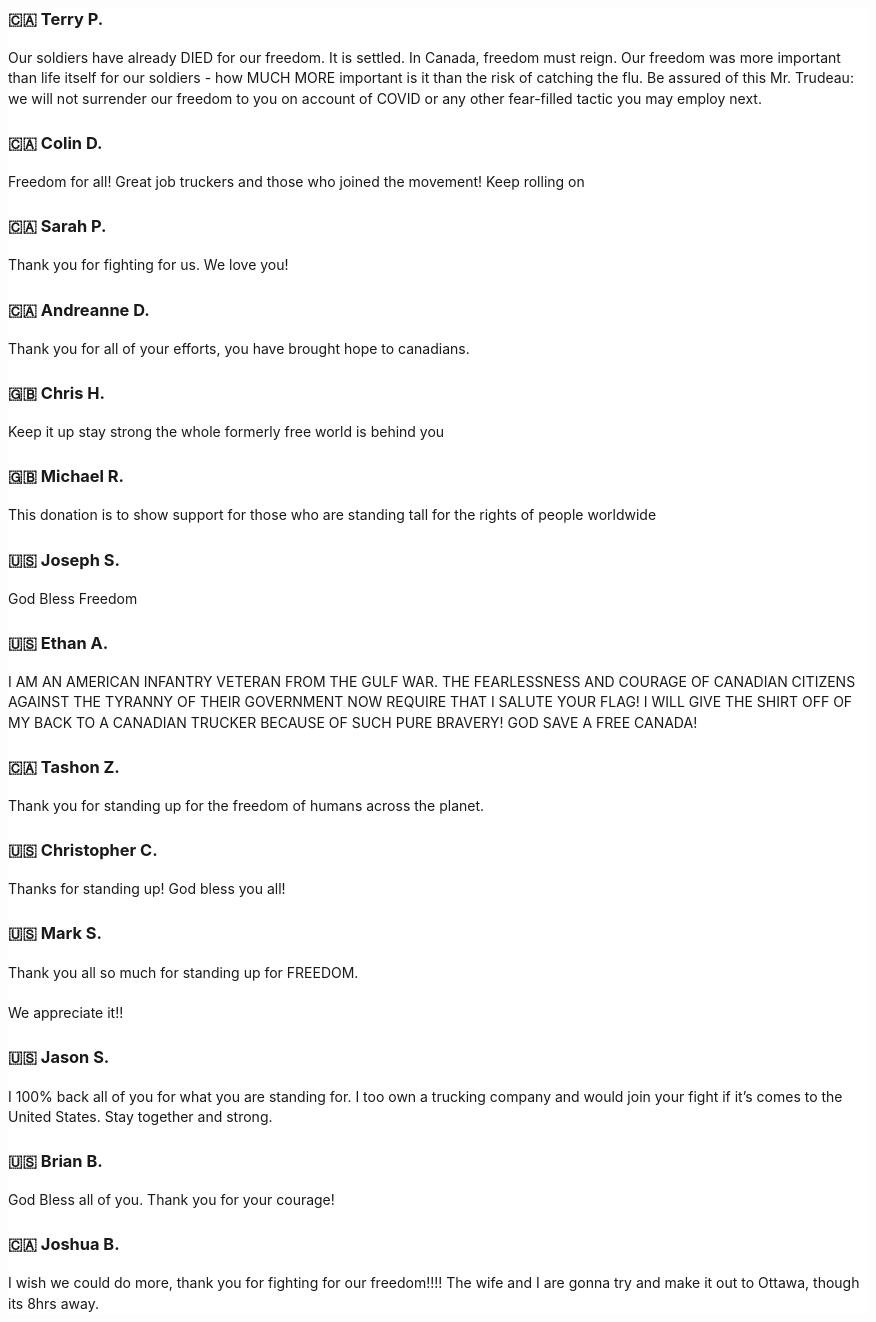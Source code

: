 ### 🇨🇦 Terry P.
Our soldiers have already DIED for our freedom.  It is settled.  In Canada, freedom must reign.  Our freedom was more important than life itself for our soldiers - how MUCH MORE important is it than the risk of catching the flu.   Be assured of this Mr. Trudeau: we will not surrender our freedom to you on account of COVID or any other fear-filled tactic you may employ next.

### 🇨🇦 Colin D.
Freedom for all! Great job truckers and those who joined the movement! Keep rolling on

### 🇨🇦 Sarah P.
Thank you for fighting for us. We love you! 

### 🇨🇦 Andreanne D.
Thank you for all of your efforts, you have brought hope to canadians.

### 🇬🇧 Chris H.
Keep it up stay strong the whole formerly free world is behind you

### 🇬🇧 Michael R.
This donation is to show support for those who are standing tall for the rights of people worldwide

### 🇺🇸 Joseph S.
God Bless Freedom

### 🇺🇸 Ethan A.
I AM AN AMERICAN INFANTRY VETERAN FROM THE GULF WAR. THE FEARLESSNESS AND COURAGE OF CANADIAN CITIZENS AGAINST THE TYRANNY OF THEIR GOVERNMENT NOW REQUIRE THAT I SALUTE YOUR FLAG! I WILL GIVE THE SHIRT OFF OF MY BACK TO A CANADIAN TRUCKER BECAUSE OF SUCH PURE BRAVERY! GOD SAVE A FREE CANADA! 

### 🇨🇦 Tashon Z.
Thank you for standing up for the freedom of humans across the planet.

### 🇺🇸 Christopher C.
Thanks for standing up!  God bless you all!

### 🇺🇸 Mark S.
Thank you all so much for standing up for FREEDOM.<br /><br />We appreciate it!!

### 🇺🇸 Jason S.
I 100% back all of you for what you are standing for. I too own a trucking company and would join your fight if it’s comes to the United States. Stay together and strong. 

### 🇺🇸 Brian B.
God Bless all of you. Thank you for your courage!

### 🇨🇦 Joshua B.
I wish we could do more, thank you for fighting for our freedom!!!! The wife and I are gonna try and make it out to Ottawa, though its 8hrs away.
